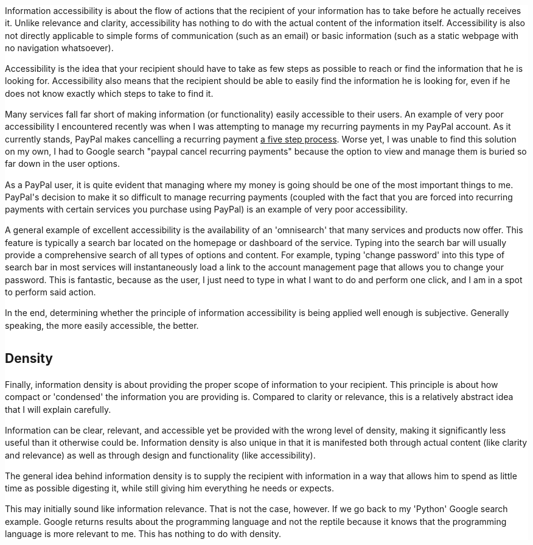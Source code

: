 Information accessibility is about the flow of actions that the recipient of your information has to take before he actually receives it.  Unlike relevance and clarity, accessibility has nothing to do with the actual content of the information itself.  Accessibility is also not directly applicable to simple forms of communication (such as an email) or basic information (such as a static webpage with no navigation whatsoever).

Accessibility is the idea that your recipient should have to take as few steps as possible to reach or find the information that he is looking for.  Accessibility also means that the recipient should be able to easily find the information he is looking for, even if he does not know exactly which steps to take to find it.

Many services fall far short of making information (or functionality) easily accessible to their users.  An example of very poor accessibility I encountered recently was when I was attempting to manage my recurring payments in my PayPal account.  As it currently stands, PayPal makes cancelling a recurring payment [a five step process](https://www.paypal.com/us/webapps/helpcenter/helphub/article/?solutionId=FAQ2327).  Worse yet, I was unable to find this solution on my own, I had to Google search "paypal cancel recurring payments" because the option to view and manage them is buried so far down in the user options.

As a PayPal user, it is quite evident that managing where my money is going should be one of the most important things to me.  PayPal's decision to make it so difficult to manage recurring payments (coupled with the fact that you are forced into recurring payments with certain services you purchase using PayPal) is an example of very poor accessibility.

A general example of excellent accessibility is the availability of an 'omnisearch' that many services and products now offer.  This feature is typically a search bar located on the homepage or dashboard of the service.  Typing into the search bar will usually provide a comprehensive search of all types of options and content.  For example, typing 'change password' into this type of search bar in most services will instantaneously load a link to the account management page that allows you to change your password.  This is fantastic, because as the user, I just need to type in what I want to do and perform one click, and I am in a spot to perform said action.

In the end, determining whether the principle of information accessibility is being applied well enough is subjective.  Generally speaking, the more easily accessible, the better.

## Density

Finally, information density is about providing the proper scope of information to your recipient.  This principle is about how compact or 'condensed' the information you are providing is.  Compared to clarity or relevance, this is a relatively abstract idea that I will explain carefully.

Information can be clear, relevant, and accessible yet be provided with the wrong level of density, making it significantly less useful than it otherwise could be.  Information density is also unique in that it is manifested both through actual content (like clarity and relevance) as well as through design and functionality (like accessibility).

The general idea behind information density is to supply the recipient with information in a way that allows him to spend as little time as possible digesting it, while still giving him everything he needs or expects.

This may initially sound like information relevance.  That is not the case, however.  If we go back to my 'Python' Google search example.  Google returns results about the programming language and not the reptile because it knows that the programming language is more relevant to me.  This has nothing to do with density.
